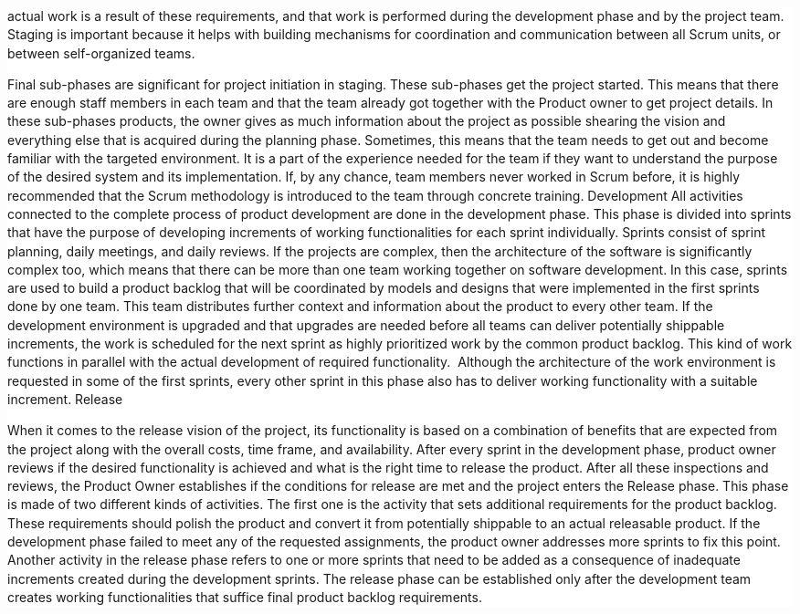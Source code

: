 actual work is a result of these requirements, and that work is performed
during the development phase and by the project team. Staging is important
because it helps with building mechanisms for coordination and
communication between all Scrum units, or between self-organized teams.

Final sub-phases are significant for project initiation in staging. These
sub-phases get the project started. This means that there are enough staff
members in each team and that the team already got together with the
Product owner to get project details. In these sub-phases products, the
owner gives as much information about the project as possible shearing the
vision and everything else that is acquired during the planning phase.
Sometimes, this means that the team needs to get out and become familiar
with the targeted environment. It is a part of the experience needed for the
team if they want to understand the purpose of the desired system and its
implementation. If, by any chance, team members never worked in Scrum
before, it is highly recommended that the Scrum methodology is introduced
to the team through concrete training.
Development
All activities connected to the complete process of product development
are done in the development phase. This phase is divided into sprints that
have the purpose of developing increments of working functionalities for
each sprint individually. Sprints consist of sprint planning, daily meetings,
and daily reviews. If the projects are complex, then the architecture of the
software is significantly complex too, which means that there can be more
than one team working together on software development.
In this case, sprints are used to build a product backlog that will be
coordinated by models and designs that were implemented in the first
sprints done by one team. This team distributes further context and
information about the product to every other team.
If the development environment is upgraded and that upgrades are
needed before all teams can deliver potentially shippable increments, the
work is scheduled for the next sprint as highly prioritized work by the
common product backlog.
This kind of work functions in parallel with the actual development of
required functionality.  Although the architecture of the work environment
is requested in some of the first sprints, every other sprint in this phase also
has to deliver working functionality with a suitable increment.
Release

When it comes to the release vision of the project, its functionality is
based on a combination of benefits that are expected from the project along
with the overall costs, time frame, and availability.
After every sprint in the development phase, product owner reviews if
the desired functionality is achieved and what is the right time to release the
product.
After all these inspections and reviews, the Product Owner establishes if
the conditions for release are met and the project enters the Release phase.
This phase is made of two different kinds of activities. The first one is
the activity that sets additional requirements for the product backlog. These
requirements should polish the product and convert it from potentially
shippable to an actual releasable product. If the development phase failed to
meet any of the requested assignments, the product owner addresses more
sprints to fix this point.
Another activity in the release phase refers to one or more sprints that
need to be added as a consequence of inadequate increments created during
the development sprints.
The release phase can be established only after the development team
creates working functionalities that suffice final product backlog
requirements.
